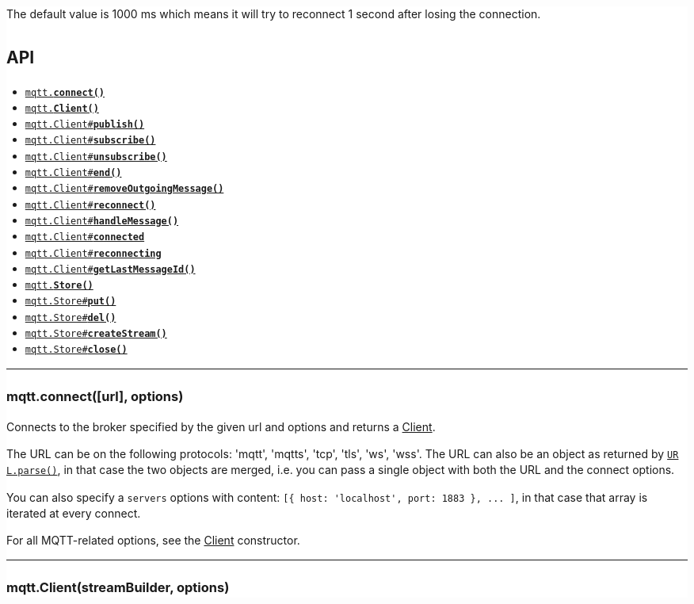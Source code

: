 The default value is 1000 ms which means it will try to reconnect 1 second
after losing the connection.

<a name="api"></a>

## API

-   <a href="#connect"><code>mqtt.<b>connect()</b></code></a>
-   <a href="#client"><code>mqtt.<b>Client()</b></code></a>
-   <a href="#publish"><code>mqtt.Client#<b>publish()</b></code></a>
-   <a href="#subscribe"><code>mqtt.Client#<b>subscribe()</b></code></a>
-   <a href="#unsubscribe"><code>mqtt.Client#<b>unsubscribe()</b></code></a>
-   <a href="#end"><code>mqtt.Client#<b>end()</b></code></a>
-   <a href="#removeOutgoingMessage"><code>mqtt.Client#<b>removeOutgoingMessage()</b></code></a>
-   <a href="#reconnect"><code>mqtt.Client#<b>reconnect()</b></code></a>
-   <a href="#handleMessage"><code>mqtt.Client#<b>handleMessage()</b></code></a>
-   <a href="#connected"><code>mqtt.Client#<b>connected</b></code></a>
-   <a href="#reconnecting"><code>mqtt.Client#<b>reconnecting</b></code></a>
-   <a href="#getLastMessageId"><code>mqtt.Client#<b>getLastMessageId()</b></code></a>
-   <a href="#store"><code>mqtt.<b>Store()</b></code></a>
-   <a href="#put"><code>mqtt.Store#<b>put()</b></code></a>
-   <a href="#del"><code>mqtt.Store#<b>del()</b></code></a>
-   <a href="#createStream"><code>mqtt.Store#<b>createStream()</b></code></a>
-   <a href="#close"><code>mqtt.Store#<b>close()</b></code></a>

---

<a name="connect"></a>

### mqtt.connect([url], options)

Connects to the broker specified by the given url and options and
returns a [Client](#client).

The URL can be on the following protocols: 'mqtt', 'mqtts', 'tcp',
'tls', 'ws', 'wss'. The URL can also be an object as returned by
[`URL.parse()`](http://nodejs.org/api/url.html#url_url_parse_urlstr_parsequerystring_slashesdenotehost),
in that case the two objects are merged, i.e. you can pass a single
object with both the URL and the connect options.

You can also specify a `servers` options with content: `[{ host: 'localhost', port: 1883 }, ... ]`, in that case that array is iterated
at every connect.

For all MQTT-related options, see the [Client](#client)
constructor.

---

<a name="client"></a>

### mqtt.Client(streamBuilder, options)
